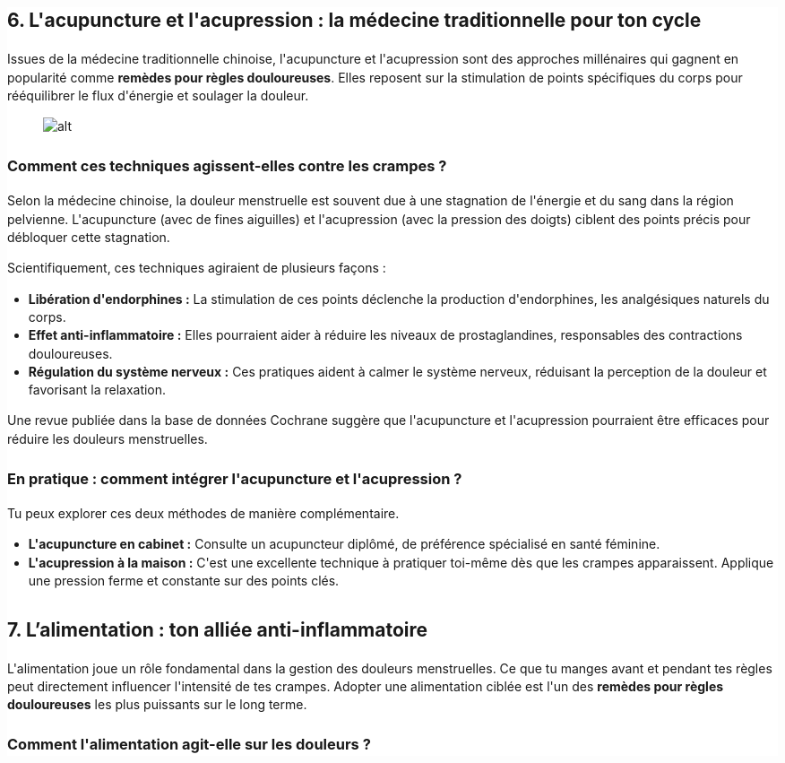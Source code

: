 ## 6. L&#039;acupuncture et l&#039;acupression : la médecine traditionnelle pour ton cycle

Issues de la médecine traditionnelle chinoise, l&#039;acupuncture et l&#039;acupression sont des approches millénaires qui gagnent en popularité comme **remèdes pour règles douloureuses**. Elles reposent sur la stimulation de points spécifiques du corps pour rééquilibrer le flux d&#039;énergie et soulager la douleur.

<figure class="mb-6">
  
![alt](https://cdn.outrank.so/3782dc94-700e-49c9-980c-6cd43908b878/d539666e-257b-4a93-af6f-6051db26e823.jpg)

</figure>

### Comment ces techniques agissent-elles contre les crampes ?

Selon la médecine chinoise, la douleur menstruelle est souvent due à une stagnation de l&#039;énergie et du sang dans la région pelvienne. L&#039;acupuncture (avec de fines aiguilles) et l&#039;acupression (avec la pression des doigts) ciblent des points précis pour débloquer cette stagnation.

Scientifiquement, ces techniques agiraient de plusieurs façons :

  - **Libération d&#039;endorphines :** La stimulation de ces points déclenche la production d&#039;endorphines, les analgésiques naturels du corps.
  - **Effet anti-inflammatoire :** Elles pourraient aider à réduire les niveaux de prostaglandines, responsables des contractions douloureuses.
  - **Régulation du système nerveux :** Ces pratiques aident à calmer le système nerveux, réduisant la perception de la douleur et favorisant la relaxation.

Une revue publiée dans la base de données Cochrane suggère que l&#039;acupuncture et l&#039;acupression pourraient être efficaces pour réduire les douleurs menstruelles.

### En pratique : comment intégrer l&#039;acupuncture et l&#039;acupression ?

Tu peux explorer ces deux méthodes de manière complémentaire.

  - **L&#039;acupuncture en cabinet :** Consulte un acupuncteur diplômé, de préférence spécialisé en santé féminine.
  - **L&#039;acupression à la maison :** C&#039;est une excellente technique à pratiquer toi-même dès que les crampes apparaissent. Applique une pression ferme et constante sur des points clés.

## 7. L’alimentation : ton alliée anti-inflammatoire

L&#039;alimentation joue un rôle fondamental dans la gestion des douleurs menstruelles. Ce que tu manges avant et pendant tes règles peut directement influencer l&#039;intensité de tes crampes. Adopter une alimentation ciblée est l&#039;un des **remèdes pour règles douloureuses** les plus puissants sur le long terme.

### Comment l&#039;alimentation agit-elle sur les douleurs ?

